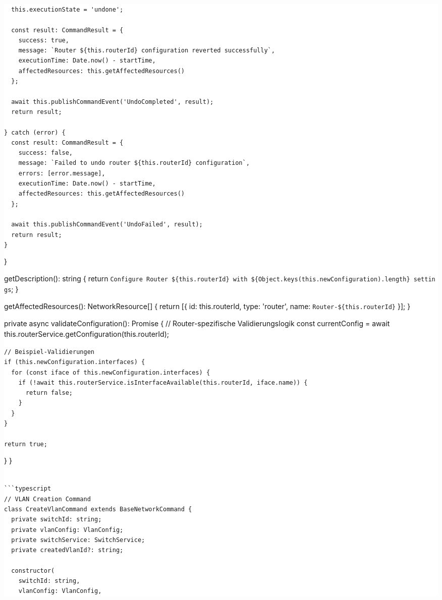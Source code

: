       this.executionState = 'undone';
      
      const result: CommandResult = {
        success: true,
        message: `Router ${this.routerId} configuration reverted successfully`,
        executionTime: Date.now() - startTime,
        affectedResources: this.getAffectedResources()
      };
      
      await this.publishCommandEvent('UndoCompleted', result);
      return result;
      
    } catch (error) {
      const result: CommandResult = {
        success: false,
        message: `Failed to undo router ${this.routerId} configuration`,
        errors: [error.message],
        executionTime: Date.now() - startTime,
        affectedResources: this.getAffectedResources()
      };
      
      await this.publishCommandEvent('UndoFailed', result);
      return result;
    }
  }
  
  getDescription(): string {
    return `Configure Router ${this.routerId} with ${Object.keys(this.newConfiguration).length} settings`;
  }
  
  getAffectedResources(): NetworkResource[] {
    return [{
      id: this.routerId,
      type: 'router',
      name: `Router-${this.routerId}`
    }];
  }
  
  private async validateConfiguration(): Promise<boolean> {
    // Router-spezifische Validierungslogik
    const currentConfig = await this.routerService.getConfiguration(this.routerId);
    
    // Beispiel-Validierungen
    if (this.newConfiguration.interfaces) {
      for (const iface of this.newConfiguration.interfaces) {
        if (!await this.routerService.isInterfaceAvailable(this.routerId, iface.name)) {
          return false;
        }
      }
    }
    
    return true;
  }
}
```

```typescript
// VLAN Creation Command
class CreateVlanCommand extends BaseNetworkCommand {
  private switchId: string;
  private vlanConfig: VlanConfig;
  private switchService: SwitchService;
  private createdVlanId?: string;
  
  constructor(
    switchId: string,
    vlanConfig: VlanConfig,
```